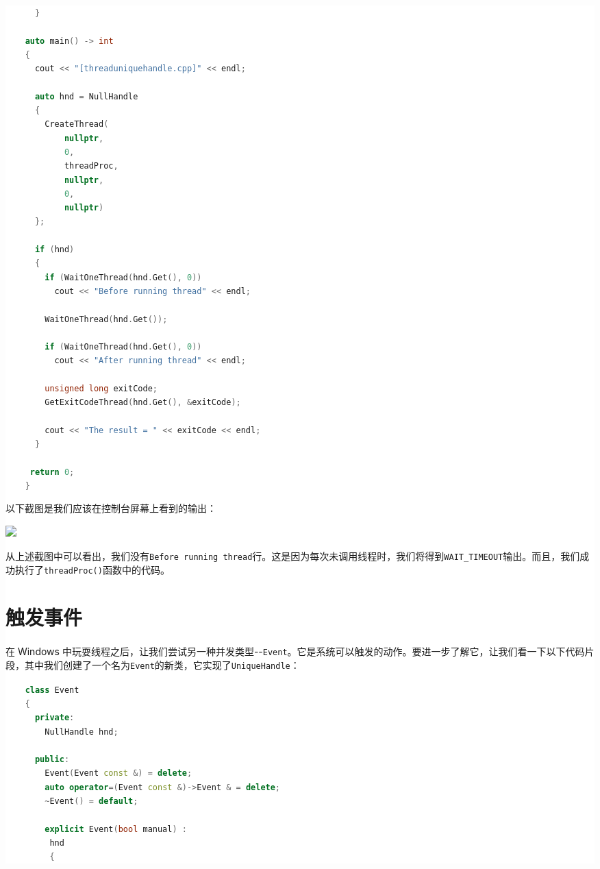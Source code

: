 ```cpp
      }

    auto main() -> int
    {
      cout << "[threaduniquehandle.cpp]" << endl;

      auto hnd = NullHandle
      {
        CreateThread(
            nullptr,
            0,
            threadProc,
            nullptr,
            0,
            nullptr)
      };

      if (hnd)
      {
        if (WaitOneThread(hnd.Get(), 0))
          cout << "Before running thread" << endl;

        WaitOneThread(hnd.Get());

        if (WaitOneThread(hnd.Get(), 0))
          cout << "After running thread" << endl;

        unsigned long exitCode;
        GetExitCodeThread(hnd.Get(), &exitCode);

        cout << "The result = " << exitCode << endl;
      }

     return 0;
    }

```

以下截图是我们应该在控制台屏幕上看到的输出：

![](https://github.com/OpenDocCN/freelearn-c-cpp-zh/raw/master/docs/lrn-cpp-fp/img/70059c6e-2e41-4913-86c8-d05ada792004.png)

从上述截图中可以看出，我们没有`Before running thread`行。这是因为每次未调用线程时，我们将得到`WAIT_TIMEOUT`输出。而且，我们成功执行了`threadProc()`函数中的代码。

# 触发事件

在 Windows 中玩耍线程之后，让我们尝试另一种并发类型--`Event`。它是系统可以触发的动作。要进一步了解它，让我们看一下以下代码片段，其中我们创建了一个名为`Event`的新类，它实现了`UniqueHandle`：

```cpp
    class Event
    {
      private:
        NullHandle hnd;

      public:
        Event(Event const &) = delete;
        auto operator=(Event const &)->Event & = delete;
        ~Event() = default;

        explicit Event(bool manual) :
         hnd
         {
```